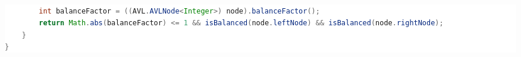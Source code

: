 ```java
        int balanceFactor = ((AVL.AVLNode<Integer>) node).balanceFactor();
        return Math.abs(balanceFactor) <= 1 && isBalanced(node.leftNode) && isBalanced(node.rightNode);
    }
}
```











